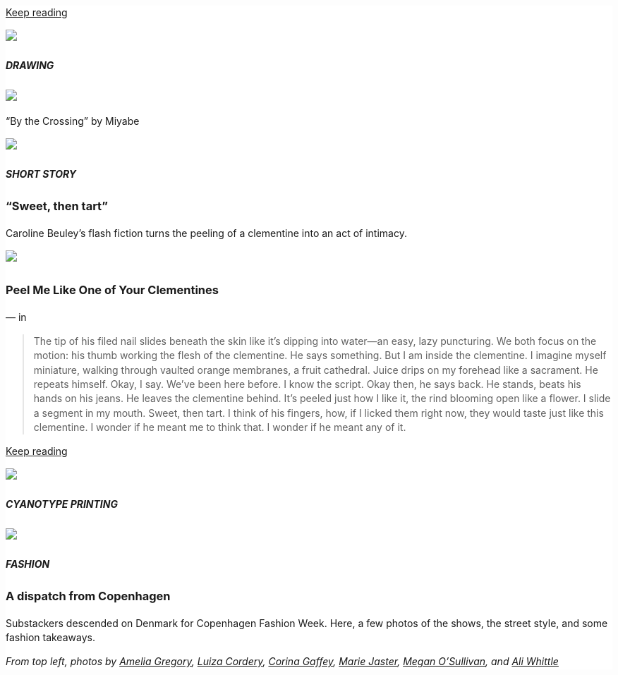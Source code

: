 [Keep reading](https://futurismrestated.substack.com/p/fr-129-rituals-and-patterns#:~:text=we%E2%80%99re%20in%20kind%20of%20a%20post-taste%20world)

![](https://substackcdn.com/image/fetch/$s_!nFuc!,w_424,c_limit,f_webp,q_auto:good,fl_progressive:steep/https%3A%2F%2Fsubstack-post-media.s3.amazonaws.com%2Fpublic%2Fimages%2Fe45897a4-7a00-418b-a131-3975c1e66504_1640x200.png)

##### DRAWING

![](https://substackcdn.com/image/fetch/$s_!1pPM!,w_424,c_limit,f_webp,q_auto:good,fl_progressive:steep/https%3A%2F%2Fsubstack-post-media.s3.amazonaws.com%2Fpublic%2Fimages%2Fdbd92a83-971c-419b-99d5-130e944d9981_1200x1385.png)

“By the Crossing” by Miyabe

![](https://substackcdn.com/image/fetch/$s_!9qqw!,w_424,c_limit,f_webp,q_auto:good,fl_progressive:steep/https%3A%2F%2Fsubstack-post-media.s3.amazonaws.com%2Fpublic%2Fimages%2F7bc99692-c2c6-4c70-ba95-1603417445c6_1640x200.png)

##### SHORT STORY

### “Sweet, then tart”

Caroline Beuley’s flash fiction turns the peeling of a clementine into an act of intimacy.

![](https://substackcdn.com/image/fetch/$s_!IjsY!,w_424,c_limit,f_webp,q_auto:good,fl_progressive:steep/https%3A%2F%2Fsubstack-post-media.s3.amazonaws.com%2Fpublic%2Fimages%2F2b103f65-4b81-4c3a-9d1e-5e546a73a873_736x1064.png)

### Peel Me Like One of Your Clementines

— in

> The tip of his filed nail slides beneath the skin like it’s dipping into water—an easy, lazy puncturing. We both focus on the motion: his thumb working the flesh of the clementine. He says something. But I am inside the clementine. I imagine myself miniature, walking through vaulted orange membranes, a fruit cathedral. Juice drips on my forehead like a sacrament. He repeats himself. Okay, I say. We’ve been here before. I know the script. Okay then, he says back. He stands, beats his hands on his jeans. He leaves the clementine behind. It’s peeled just how I like it, the rind blooming open like a flower. I slide a segment in my mouth. Sweet, then tart. I think of his fingers, how, if I licked them right now, they would taste just like this clementine. I wonder if he meant me to think that. I wonder if he meant any of it.

[Keep reading](https://fairytalesbycaroline.substack.com/p/peel-me-like-one-of-your-clementines)

![](https://substackcdn.com/image/fetch/$s_!JZUj!,w_424,c_limit,f_webp,q_auto:good,fl_progressive:steep/https%3A%2F%2Fsubstack-post-media.s3.amazonaws.com%2Fpublic%2Fimages%2Fb21a4d1d-baf4-47d7-83f5-eb84ccb87caf_1184x280.png)

##### CYANOTYPE PRINTING

![](https://substackcdn.com/image/fetch/$s_!vHHO!,w_424,c_limit,f_webp,q_auto:good,fl_progressive:steep/https%3A%2F%2Fsubstack-post-media.s3.amazonaws.com%2Fpublic%2Fimages%2Fad8fed06-78f7-493d-b7bc-732ac95ef524_1184x280.png)

##### FASHION

### A dispatch from Copenhagen

Substackers descended on Denmark for Copenhagen Fashion Week. Here, a few photos of the shows, the street style, and some fashion takeaways.

*From top left, photos by [Amelia Gregory](https://substack.com/@ameliagregory/note/c-143174645?utm_source=notes-share-action&r=48ea6r), [Luiza Cordery](https://substack.com/@luizacordery/note/c-142080158?utm_source=notes-share-action&r=48ea6r), [Corina Gaffey](https://substack.com/@corinagaffey/note/c-142114597?utm_source=notes-share-action&r=48ea6r), [Marie Jaster](https://substack.com/@mariejaster/note/c-143004454?utm_source=notes-share-action&r=48ea6r), [Megan O’Sullivan](https://substack.com/@meganosullivan/note/c-143545196?utm_source=notes-share-action&r=48ea6r), and [Ali Whittle](https://substack.com/@smoothbrainthoughts/note/c-143007931?utm_source=notes-share-action&r=48ea6r)*
